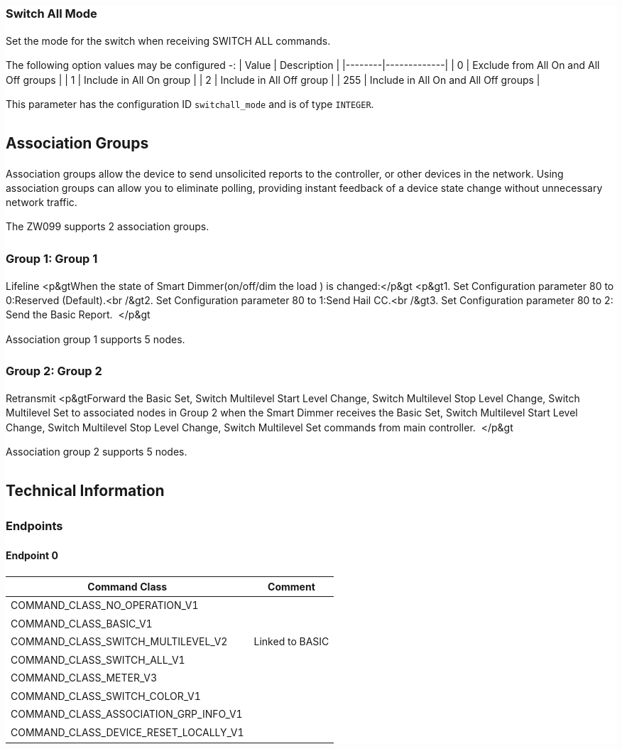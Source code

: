 ### Switch All Mode

Set the mode for the switch when receiving SWITCH ALL commands.

The following option values may be configured -:
| Value  | Description |
|--------|-------------|
| 0 | Exclude from All On and All Off groups |
| 1 | Include in All On group |
| 2 | Include in All Off group |
| 255 | Include in All On and All Off groups |

This parameter has the configuration ID ```switchall_mode``` and is of type ```INTEGER```.


## Association Groups

Association groups allow the device to send unsolicited reports to the controller, or other devices in the network. Using association groups can allow you to eliminate polling, providing instant feedback of a device state change without unnecessary network traffic.

The ZW099 supports 2 association groups.

### Group 1: Group 1

Lifeline
<p&gtWhen the state of Smart Dimmer(on/off/dim the load ) is changed:</p&gt <p&gt1. Set Configuration parameter 80 to 0:Reserved (Default).<br /&gt2. Set Configuration parameter 80 to 1:Send Hail CC.<br /&gt3. Set Configuration parameter 80 to 2: Send the Basic Report.  </p&gt

Association group 1 supports 5 nodes.

### Group 2: Group 2

Retransmit
<p&gtForward the Basic Set, Switch Multilevel Start Level Change, Switch Multilevel Stop Level Change, Switch Multilevel Set to associated nodes in Group 2 when the Smart Dimmer receives the Basic Set, Switch Multilevel Start Level Change, Switch Multilevel Stop Level Change, Switch Multilevel Set commands from main controller.  </p&gt

Association group 2 supports 5 nodes.

## Technical Information

### Endpoints

#### Endpoint 0

| Command Class | Comment |
|---------------|---------|
| COMMAND_CLASS_NO_OPERATION_V1| |
| COMMAND_CLASS_BASIC_V1| |
| COMMAND_CLASS_SWITCH_MULTILEVEL_V2| Linked to BASIC|
| COMMAND_CLASS_SWITCH_ALL_V1| |
| COMMAND_CLASS_METER_V3| |
| COMMAND_CLASS_SWITCH_COLOR_V1| |
| COMMAND_CLASS_ASSOCIATION_GRP_INFO_V1| |
| COMMAND_CLASS_DEVICE_RESET_LOCALLY_V1| |